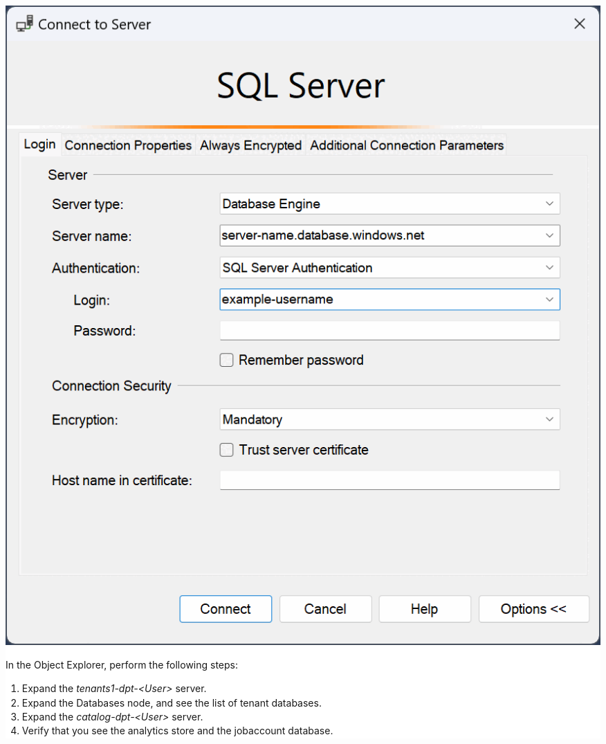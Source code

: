 ![Screenshot that shows the information needed to connect to SQL Server.](./media/saas-tenancy-tenant-analytics/ssmsSignIn.png)

In the Object Explorer, perform the following steps:

1. Expand the *tenants1-dpt-&lt;User&gt;* server.
2. Expand the Databases node, and see the list of tenant databases.
3. Expand the *catalog-dpt-&lt;User&gt;* server.
4. Verify that you see the analytics store and the jobaccount database.
